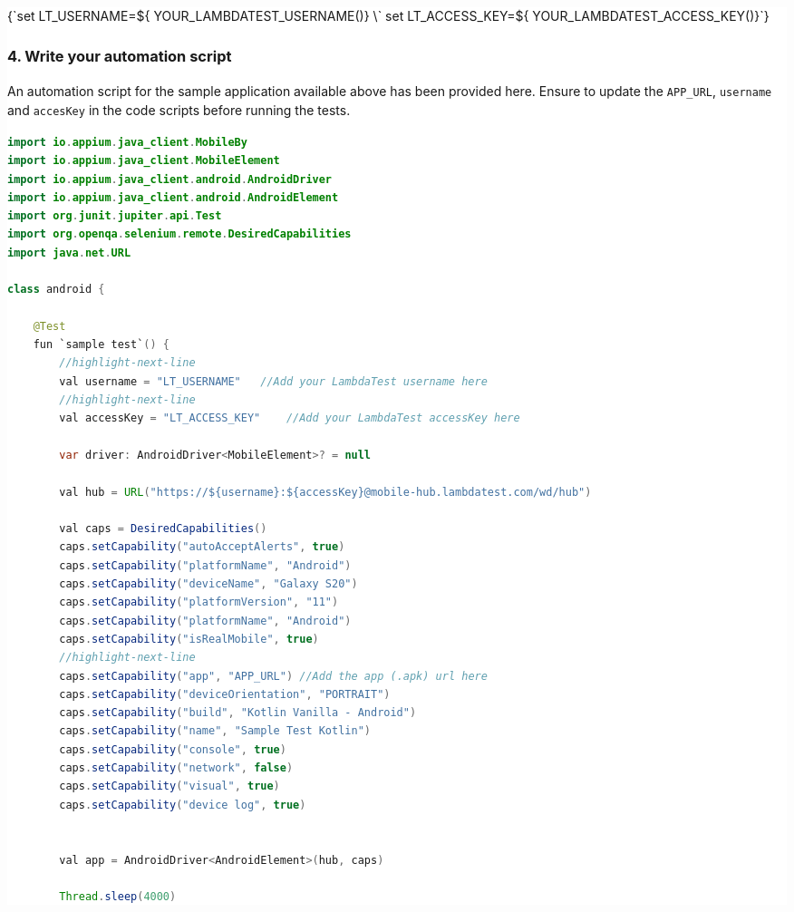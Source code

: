 </TabItem>

<TabItem value="powershell" label="Windows" default>

  <div className="lambdatest__codeblock">
  <CodeBlock className="language-powershell">
  {`set LT_USERNAME=${ YOUR_LAMBDATEST_USERNAME()} \`
set LT_ACCESS_KEY=${ YOUR_LAMBDATEST_ACCESS_KEY()}`}
</CodeBlock>
</div>

</TabItem>
</Tabs>

### 4. Write your automation script

An automation script for the sample application available above has been provided here. Ensure to update the `APP_URL`, `username` and `accesKey` in the code scripts before running the tests.

<Tabs className="docs__val">
<TabItem value="android" label="Android" default>

```java title="android.kt"
import io.appium.java_client.MobileBy
import io.appium.java_client.MobileElement
import io.appium.java_client.android.AndroidDriver
import io.appium.java_client.android.AndroidElement
import org.junit.jupiter.api.Test
import org.openqa.selenium.remote.DesiredCapabilities
import java.net.URL

class android {

    @Test
    fun `sample test`() {
        //highlight-next-line
        val username = "LT_USERNAME"   //Add your LambdaTest username here
        //highlight-next-line
        val accessKey = "LT_ACCESS_KEY"    //Add your LambdaTest accessKey here

        var driver: AndroidDriver<MobileElement>? = null

        val hub = URL("https://${username}:${accessKey}@mobile-hub.lambdatest.com/wd/hub")

        val caps = DesiredCapabilities()
        caps.setCapability("autoAcceptAlerts", true)
        caps.setCapability("platformName", "Android")
        caps.setCapability("deviceName", "Galaxy S20")
        caps.setCapability("platformVersion", "11")
        caps.setCapability("platformName", "Android")
        caps.setCapability("isRealMobile", true)
        //highlight-next-line
        caps.setCapability("app", "APP_URL") //Add the app (.apk) url here
        caps.setCapability("deviceOrientation", "PORTRAIT")
        caps.setCapability("build", "Kotlin Vanilla - Android")
        caps.setCapability("name", "Sample Test Kotlin")
        caps.setCapability("console", true)
        caps.setCapability("network", false)
        caps.setCapability("visual", true)
        caps.setCapability("device log", true)


        val app = AndroidDriver<AndroidElement>(hub, caps)

        Thread.sleep(4000)

```